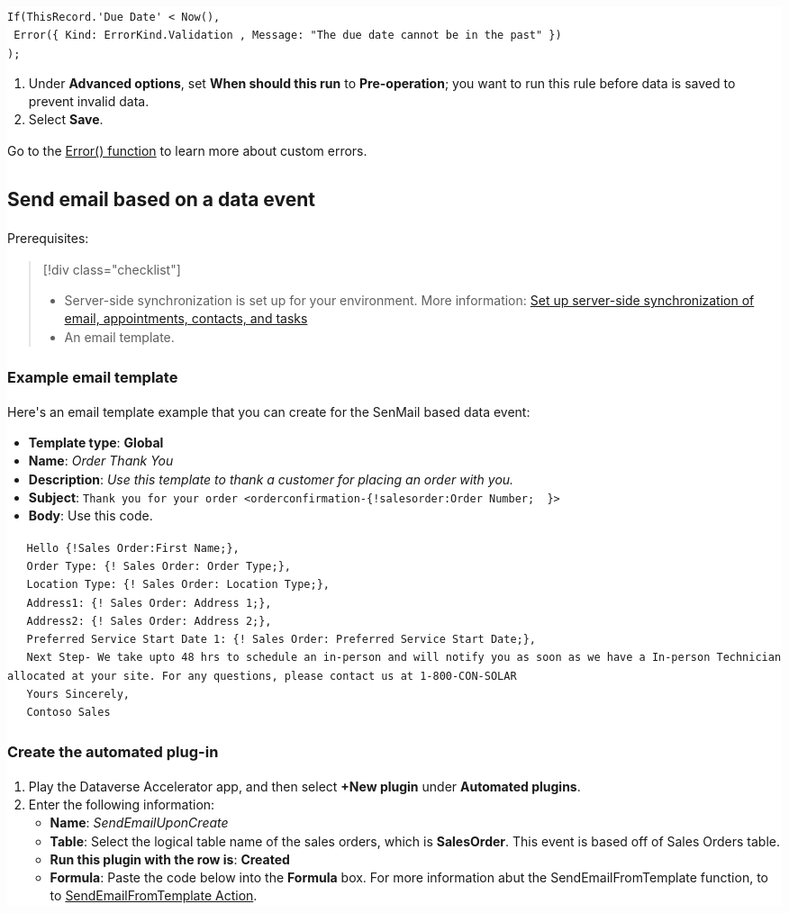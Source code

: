    ```powerapps-dot
   If(ThisRecord.'Due Date' < Now(), 
   	Error({ Kind: ErrorKind.Validation , Message: "The due date cannot be in the past" })
   );
   ```
1. Under **Advanced options**, set **When should this run** to **Pre-operation**; you want to run this rule before data is saved to prevent invalid data.
1. Select **Save**.

Go to the [Error() function](/power-platform/power-fx/reference/function-iferror#error) to learn more about custom errors.

## Send email based on a data event

Prerequisites:
> [!div class="checklist"]
> * Server-side synchronization is set up for your environment. More information: [Set up server-side synchronization of email, appointments, contacts, and tasks](/power-platform/admin/set-up-server-side-synchronization-of-email-appointments-contacts-and-tasks)
> * An email template.

### Example email template

Here's an email template example that you can create for the SenMail based data event:
- **Template type**: **Global**
- **Name**: *Order Thank You*
- **Description**: *Use this template to thank a customer for placing an order with you.*
- **Subject**: `Thank you for your order <orderconfirmation-{!salesorder:Order Number;  }>`
- **Body**: Use this code.

```
   Hello {!Sales Order:First Name;},
   Order Type: {! Sales Order: Order Type;},
   Location Type: {! Sales Order: Location Type;},
   Address1: {! Sales Order: Address 1;},
   Address2: {! Sales Order: Address 2;},
   Preferred Service Start Date 1: {! Sales Order: Preferred Service Start Date;},
   Next Step- We take upto 48 hrs to schedule an in-person and will notify you as soon as we have a In-person Technician allocated at your site. For any questions, please contact us at 1-800-CON-SOLAR
   Yours Sincerely, 
   Contoso Sales 

```

### Create the automated plug-in

1. Play the Dataverse Accelerator app, and then select **+New plugin** under **Automated plugins**.
1. Enter the following information: 
   - **Name**: *SendEmailUponCreate*
   - **Table**: Select the logical table name of the sales orders, which is **SalesOrder**. This event is based off of Sales Orders table.
   - **Run this plugin with the row is**: **Created**
   - **Formula**: Paste the code below into the **Formula** box. For more information abut the SendEmailFromTemplate function, to to [SendEmailFromTemplate Action](/power-apps/developer/data-platform/webapi/reference/sendemailfromtemplate?view=dataverse-latest&preserve-view=true ).
   